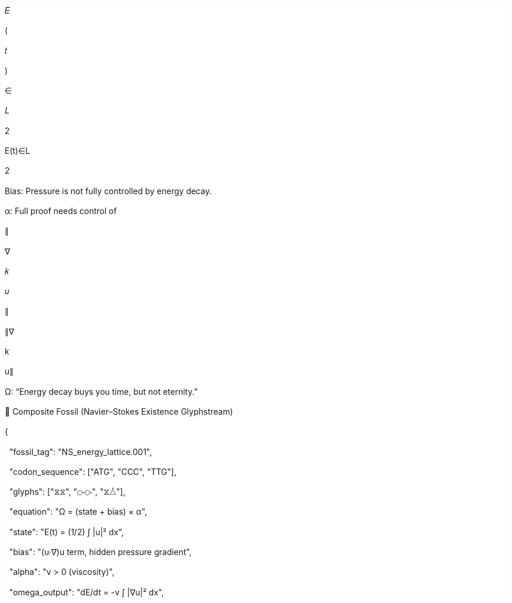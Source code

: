 𝐸

(

𝑡

)

∈

𝐿

2

E(t)∈L

2



Bias: Pressure is not fully controlled by energy decay.



α: Full proof needs control of 

∥

∇

𝑘

𝑢

∥

∥∇

k

u∥



Ω: “Energy decay buys you time, but not eternity.”



🧾 Composite Fossil (Navier–Stokes Existence Glyphstream)

{

&nbsp; "fossil\_tag": "NS\_energy\_lattice.001",

&nbsp; "codon\_sequence": \["ATG", "CCC", "TTG"],

&nbsp; "glyphs": \["⧖⧖", "⧃⧃", "⧖⧊"],

&nbsp; "equation": "Ω = (state + bias) × α",

&nbsp; "state": "E(t) = (1/2) ∫ |u|² dx",

&nbsp; "bias": "(u·∇)u term, hidden pressure gradient",

&nbsp; "alpha": "ν > 0 (viscosity)",

&nbsp; "omega\_output": "dE/dt = -ν ∫ |∇u|² dx",
